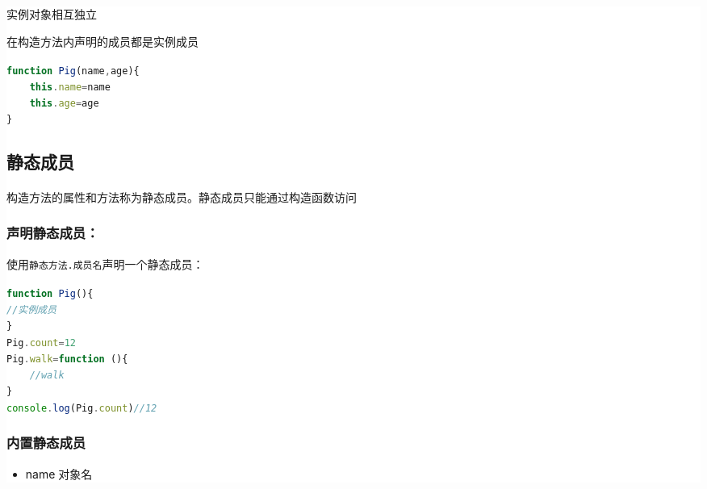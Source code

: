 实例对象相互独立

在构造方法内声明的成员都是实例成员

```js
function Pig(name,age){
    this.name=name
    this.age=age
}
```



## 静态成员

构造方法的属性和方法称为静态成员。静态成员只能通过构造函数访问

### 声明静态成员：

使用`静态方法.成员名`声明一个静态成员：

```js
function Pig(){
//实例成员
}
Pig.count=12
Pig.walk=function (){
    //walk
}
console.log(Pig.count)//12
```

### 内置静态成员

- name 对象名



